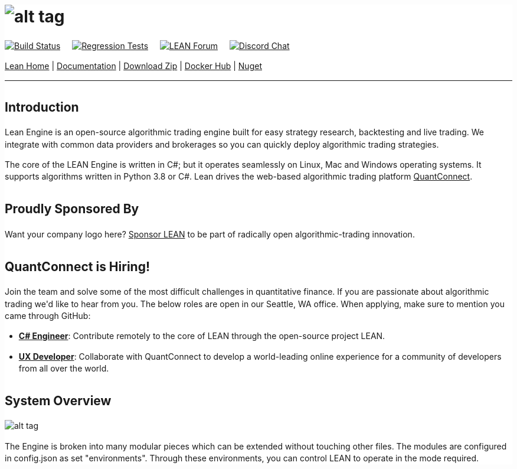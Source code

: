 ![alt tag](https://cdn.quantconnect.com/web/i/20180601-1615-lean-logo-small.png)
=========

[![Build Status](https://github.com/QuantConnect/Lean/workflows/Build%20%26%20Test%20Lean/badge.svg)](https://github.com/QuantConnect/Lean/actions?query=workflow%3A%22Build%20%26%20Test%20Lean%22) &nbsp;&nbsp;&nbsp; [![Regression Tests](https://github.com/QuantConnect/Lean/workflows/Regression%20Tests/badge.svg)](https://github.com/QuantConnect/Lean/actions?query=workflow%3A%22Regression%20Tests%22) &nbsp;&nbsp;&nbsp; [![LEAN Forum](https://img.shields.io/badge/debug-LEAN%20Forum-53c82b.svg)](https://www.quantconnect.com/forum/discussions/1/lean) &nbsp;&nbsp;&nbsp; [![Discord Chat](https://img.shields.io/badge/chat-Discord-53c82b.svg)](https://www.quantconnect.com/discord)


[Lean Home][1] | [Documentation][2] | [Download Zip][3] | [Docker Hub][8] | [Nuget][9]

----------

## Introduction ##

Lean Engine is an open-source algorithmic trading engine built for easy strategy research, backtesting and live trading. We integrate with common data providers and brokerages so you can quickly deploy algorithmic trading strategies.

The core of the LEAN Engine is written in C#; but it operates seamlessly on Linux, Mac and Windows operating systems. It supports algorithms written in Python 3.8 or C#. Lean drives the web-based algorithmic trading platform [QuantConnect][4].

 
## Proudly Sponsored By ##

Want your company logo here? [Sponsor LEAN](https://github.com/sponsors/QuantConnect) to be part of radically open algorithmic-trading innovation.


## QuantConnect is Hiring! ##
Join the team and solve some of the most difficult challenges in quantitative finance. If you are passionate about algorithmic trading we'd like to hear from you. The below roles are open in our Seattle, WA office. When applying, make sure to mention you came through GitHub: 

- [**C# Engineer**](https://www.getonbrd.com/jobs/programming/c-c-software-engineer-quantconnect-remote): Contribute remotely to the core of LEAN through the open-source project LEAN. 

- [**UX Developer**](https://www.getonbrd.com/jobs/programming/full-stack-engineer-quantconnect-remote): Collaborate with QuantConnect to develop a world-leading online experience for a community of developers from all over the world.  

## System Overview ##

![alt tag](Documentation/2-Overview-Detailed-New.png)

The Engine is broken into many modular pieces which can be extended without touching other files. The modules are configured in config.json as set "environments". Through these environments, you can control LEAN to operate in the mode required. 


  [1]: https://www.lean.io/ "Lean Open Source Home Page"
  [2]: https://www.lean.io/docs/ "Lean Documentation"
  [3]: https://github.com/QuantConnect/Lean/archive/master.zip
  [4]: https://www.quantconnect.com "QuantConnect"
  [5]: https://github.com/QuantConnect/Lean/issues
  [6]: https://www.quantconnect.com/forum/discussions/1/lean
  [7]: https://github.com/QuantConnect/Lean/blob/master/CONTRIBUTING.md
  [8]: https://hub.docker.com/orgs/quantconnect/repositories
  [9]: https://www.nuget.org/profiles/jaredbroad
